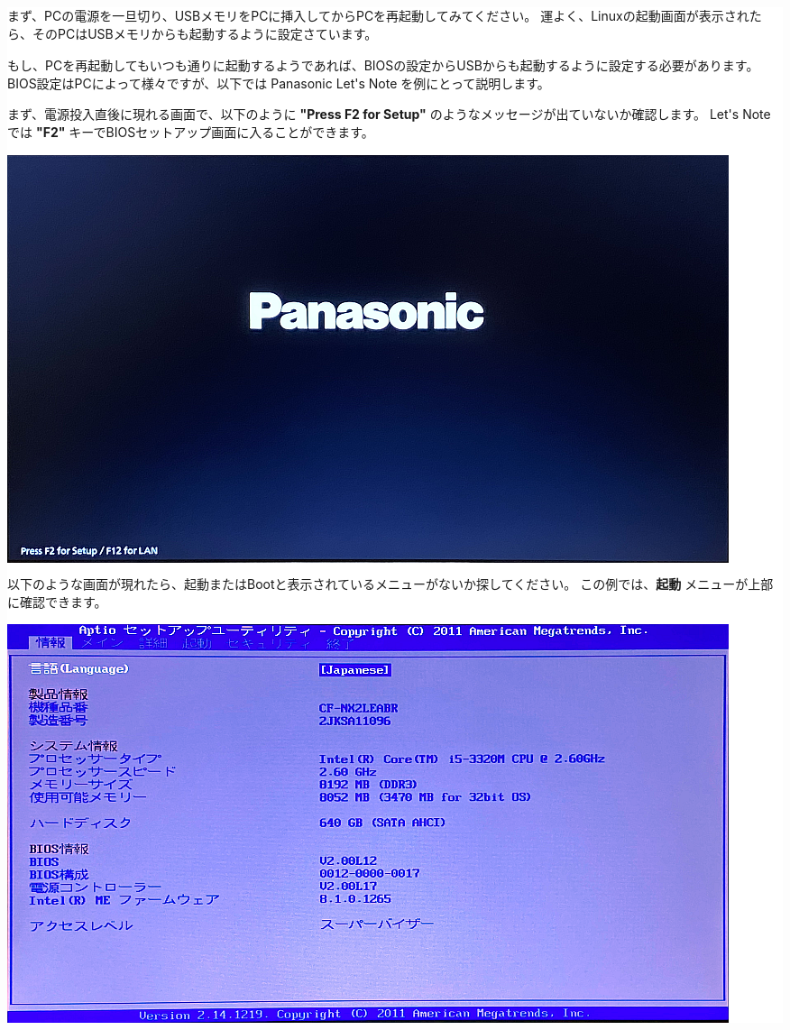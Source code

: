 まず、PCの電源を一旦切り、USBメモリをPCに挿入してからPCを再起動してみてください。
運よく、Linuxの起動画面が表示されたら、そのPCはUSBメモリからも起動するように設定さています。

もし、PCを再起動してもいつも通りに起動するようであれば、BIOSの設定からUSBからも起動するように設定する必要があります。
BIOS設定はPCによって様々ですが、以下では Panasonic Let's Note を例にとって説明します。

まず、電源投入直後に現れる画面で、以下のように **"Press F2 for Setup"** のようなメッセージが出ていないか確認します。
Let's Note では **"F2"** キーでBIOSセットアップ画面に入ることができます。

<img src="/tutorials/figs/biossetup_01.png" width="800" align="center">

以下のような画面が現れたら、起動またはBootと表示されているメニューがないか探してください。
この例では、**起動** メニューが上部に確認できます。

<img src="/tutorials/figs/biossetup_02.png" width="800" align="center">
